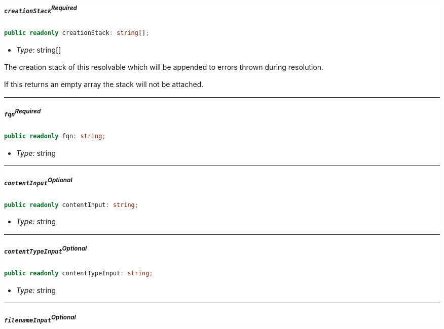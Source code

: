 
##### `creationStack`<sup>Required</sup> <a name="creationStack" id="@cdktf/provider-cloudinit.dataCloudinitConfig.DataCloudinitConfigPartOutputReference.property.creationStack"></a>

```typescript
public readonly creationStack: string[];
```

- *Type:* string[]

The creation stack of this resolvable which will be appended to errors thrown during resolution.

If this returns an empty array the stack will not be attached.

---

##### `fqn`<sup>Required</sup> <a name="fqn" id="@cdktf/provider-cloudinit.dataCloudinitConfig.DataCloudinitConfigPartOutputReference.property.fqn"></a>

```typescript
public readonly fqn: string;
```

- *Type:* string

---

##### `contentInput`<sup>Optional</sup> <a name="contentInput" id="@cdktf/provider-cloudinit.dataCloudinitConfig.DataCloudinitConfigPartOutputReference.property.contentInput"></a>

```typescript
public readonly contentInput: string;
```

- *Type:* string

---

##### `contentTypeInput`<sup>Optional</sup> <a name="contentTypeInput" id="@cdktf/provider-cloudinit.dataCloudinitConfig.DataCloudinitConfigPartOutputReference.property.contentTypeInput"></a>

```typescript
public readonly contentTypeInput: string;
```

- *Type:* string

---

##### `filenameInput`<sup>Optional</sup> <a name="filenameInput" id="@cdktf/provider-cloudinit.dataCloudinitConfig.DataCloudinitConfigPartOutputReference.property.filenameInput"></a>
